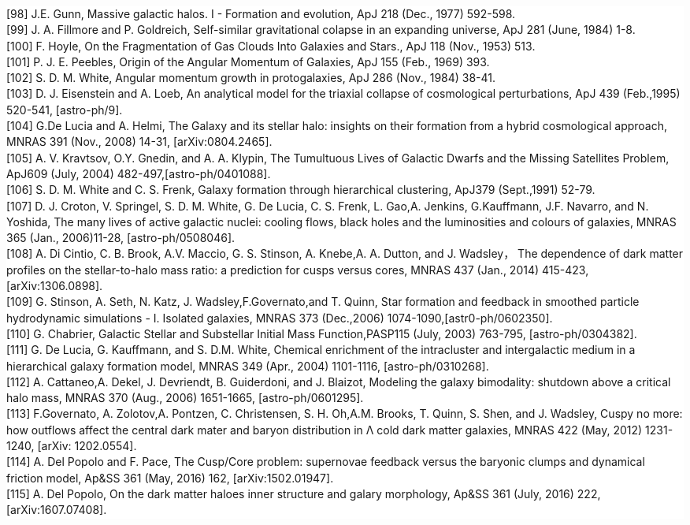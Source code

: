 [98] J.E. Gunn, Massive galactic halos. I - Formation and evolution, ApJ 218 (Dec., 1977) 592-598.   
[99] J. A. Fillmore and P. Goldreich, Self-similar gravitational colapse in an expanding universe, ApJ 281 (June, 1984) 1-8.   
[100] F. Hoyle, On the Fragmentation of Gas Clouds Into Galaxies and Stars., ApJ 118 (Nov., 1953) 513.   
[101] P. J. E. Peebles, Origin of the Angular Momentum of Galaxies, ApJ 155 (Feb., 1969) 393.   
[102] S. D. M. White, Angular momentum growth in protogalaxies, ApJ 286 (Nov., 1984) 38-41.   
[103] D. J. Eisenstein and A. Loeb, An analytical model for the triaxial collapse of cosmological perturbations, ApJ 439 (Feb.,1995) 520-541, [astro-ph/9].   
[104] G.De Lucia and A. Helmi, The Galaxy and its stellar halo: insights on their formation from a hybrid cosmological approach, MNRAS 391 (Nov., 2008) 14-31, [arXiv:0804.2465].   
[105] A. V. Kravtsov, O.Y. Gnedin, and A. A. Klypin, The Tumultuous Lives of Galactic Dwarfs and the Missing Satellites Problem, ApJ609 (July, 2004) 482-497,[astro-ph/0401088].   
[106] S. D. M. White and C. S. Frenk, Galaxy formation through hierarchical clustering, ApJ379 (Sept.,1991) 52-79.   
[107] D. J. Croton, V. Springel, S. D. M. White, G. De Lucia, C. S. Frenk, L. Gao,A. Jenkins, G.Kauffmann, J.F. Navarro, and N. Yoshida, The many lives of active galactic nuclei: cooling flows, black holes and the luminosities and colours of galaxies, MNRAS 365 (Jan., 2006)11-28, [astro-ph/0508046].   
[108] A. Di Cintio, C. B. Brook, A.V. Maccio, G. S. Stinson, A. Knebe,A. A. Dutton, and J. Wadsley， The dependence of dark matter profiles on the stellar-to-halo mass ratio: a prediction for cusps versus cores, MNRAS 437 (Jan., 2014) 415-423, [arXiv:1306.0898].   
[109] G. Stinson, A. Seth, N. Katz, J. Wadsley,F.Governato,and T. Quinn, Star formation and feedback in smoothed particle hydrodynamic simulations - I. Isolated galaxies, MNRAS 373 (Dec.,2006) 1074-1090,[astr0-ph/0602350].   
[110] G. Chabrier, Galactic Stellar and Substellar Initial Mass Function,PASP115 (July, 2003) 763-795, [astro-ph/0304382].   
[111] G. De Lucia, G. Kauffmann, and S. D.M. White, Chemical enrichment of the intracluster and intergalactic medium in a hierarchical galaxy formation model, MNRAS 349 (Apr., 2004) 1101-1116, [astro-ph/0310268].   
[112] A. Cattaneo,A. Dekel, J. Devriendt, B. Guiderdoni, and J. Blaizot, Modeling the galaxy bimodality: shutdown above a critical halo mass, MNRAS 370 (Aug., 2006) 1651-1665, [astro-ph/0601295].   
[113] F.Governato, A. Zolotov,A. Pontzen, C. Christensen, S. H. Oh,A.M. Brooks, T. Quinn, S. Shen, and J. Wadsley, Cuspy no more: how outflows affect the central dark mater and baryon distribution in Λ cold dark matter galaxies, MNRAS 422 (May, 2012) 1231-1240, [arXiv: 1202.0554].   
[114] A. Del Popolo and F. Pace, The Cusp/Core problem: supernovae feedback versus the baryonic clumps and dynamical friction model, Ap&SS 361 (May, 2016) 162, [arXiv:1502.01947].   
[115] A. Del Popolo, On the dark matter haloes inner structure and galary morphology, Ap&SS 361 (July, 2016) 222, [arXiv:1607.07408].